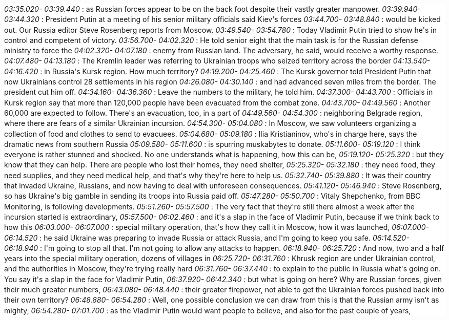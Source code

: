 *03:35.020- 03:39.440* :  as Russian forces appear to be on the back foot despite their vastly greater manpower.
*03:39.940- 03:44.320* :  President Putin at a meeting of his senior military officials said Kiev's forces
*03:44.700- 03:48.840* :  would be kicked out. Our Russia editor Steve Rosenberg reports from Moscow.
*03:49.540- 03:54.780* :  Today Vladimir Putin tried to show he's in control and competent of victory.
*03:56.700- 04:02.320* :  He told senior eight that the main task is for the Russian defense ministry to force the
*04:02.320- 04:07.180* :  enemy from Russian land. The adversary, he said, would receive a worthy response.
*04:07.480- 04:13.180* :  The Kremlin leader was referring to Ukrainian troops who seized territory across the border
*04:13.540- 04:16.420* :  in Russia's Kursk region. How much territory?
*04:19.200- 04:25.460* :  The Kursk governor told President Putin that now Ukrainians control 28 settlements in his region
*04:26.080- 04:30.140* :  and had advanced seven miles from the border. The president cut him off.
*04:34.160- 04:36.360* :  Leave the numbers to the military, he told him.
*04:37.300- 04:43.700* :  Officials in Kursk region say that more than 120,000 people have been evacuated from the combat zone.
*04:43.700- 04:49.560* :  Another 60,000 are expected to follow. There's an evacuation, too, in a part of
*04:49.560- 04:54.300* :  neighboring Belgrade region, where there are fears of a similar Ukrainian incursion.
*04:54.300- 05:04.080* :  In Moscow, we saw volunteers organizing a collection of food and clothes to send to evacuees.
*05:04.680- 05:09.180* :  Ilia Kristianinov, who's in charge here, says the dramatic news from southern Russia
*05:09.580- 05:11.600* :  is spurring muskabytes to donate.
*05:11.600- 05:19.120* :  I think everyone is rather stunned and shocked. No one understands what is happening, how this can be,
*05:19.120- 05:25.320* :  but they know that they can help. There are people who lost their homes, they need shelter,
*05:25.320- 05:32.180* :  they need food, they need supplies, and they need medical help, and that's why they're here to help us.
*05:32.740- 05:39.880* :  It was their country that invaded Ukraine, Russians, and now having to deal with unforeseen consequences.
*05:41.120- 05:46.940* :  Steve Rosenberg, so has Ukraine's big gamble in sending its troops into Russia paid off.
*05:47.280- 05:50.700* :  Vitaly Shepchenko, from BBC Monitoring, is following developments.
*05:51.260- 05:57.500* :  The very fact that they're still there almost a week after the incursion started is extraordinary,
*05:57.500- 06:02.460* :  and it's a slap in the face of Vladimir Putin, because if we think back to how this
*06:03.000- 06:07.000* :  special military operation, that's how they call it in Moscow, how it was launched,
*06:07.000- 06:14.520* :  he said Ukraine was preparing to invade Russia or attack Russia, and I'm going to keep you safe.
*06:14.520- 06:18.940* :  I'm going to stop all that. I'm not going to allow any attacks to happen.
*06:18.940- 06:25.720* :  And now, two and a half years into the special military operation, dozens of villages in
*06:25.720- 06:31.760* :  Khrusk region are under Ukrainian control, and the authorities in Moscow, they're trying really hard
*06:31.760- 06:37.440* :  to explain to the public in Russia what's going on. You say it's a slap in the face for Vladimir Putin,
*06:37.920- 06:42.340* :  but what is going on here? Why are Russian forces, given their much greater numbers,
*06:43.080- 06:48.440* :  their greater firepower, not able to get the Ukrainian forces pushed back into their own territory?
*06:48.880- 06:54.280* :  Well, one possible conclusion we can draw from this is that the Russian army isn't as mighty,
*06:54.280- 07:01.700* :  as the Vladimir Putin would want people to believe, and also for the past couple of years,